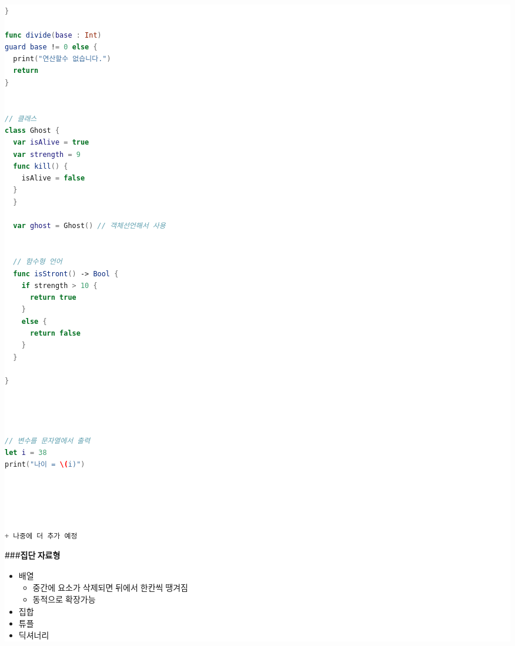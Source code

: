 ```swift
}

func divide(base : Int)
guard base != 0 else {
  print("연산할수 없습니다.")
  return 
}


// 클래스 
class Ghost {
  var isAlive = true
  var strength = 9
  func kill() {
    isAlive = false	
  }
  }
  
  var ghost = Ghost() // 객체선언해서 사용

  
  // 함수형 언어
  func isStront() -> Bool {
    if strength > 10 {
      return true
    }
    else {
      return false
    }
  }
  
}




// 변수를 문자열에서 출력
let i = 38
print("나이 = \(i)")





+ 나중에 더 추가 예정
```



###**집단 자료형** 

- 배열
  - 중간에 요소가 삭제되면 뒤에서 한칸씩 땡겨짐
  - 동적으로 확장가능
- 집합
- 튜플
- 딕셔너리
